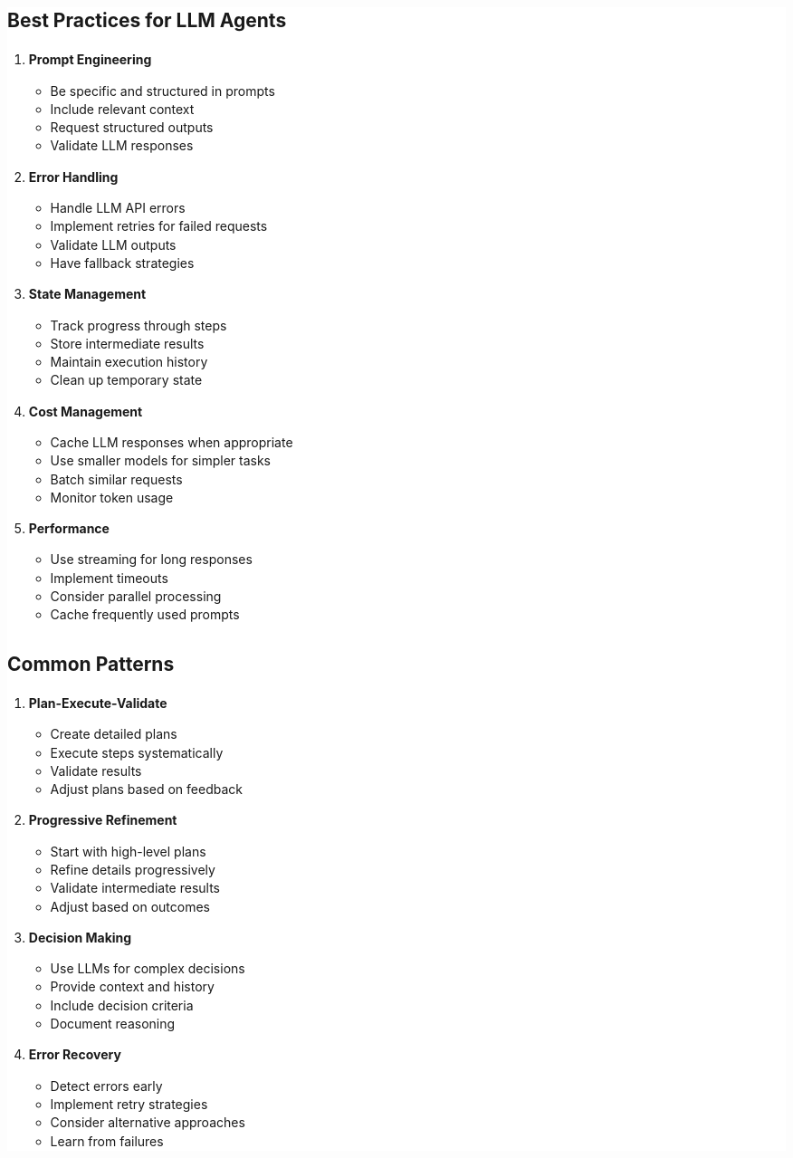 ## Best Practices for LLM Agents

1. **Prompt Engineering**
   - Be specific and structured in prompts
   - Include relevant context
   - Request structured outputs
   - Validate LLM responses

2. **Error Handling**
   - Handle LLM API errors
   - Implement retries for failed requests
   - Validate LLM outputs
   - Have fallback strategies

3. **State Management**
   - Track progress through steps
   - Store intermediate results
   - Maintain execution history
   - Clean up temporary state

4. **Cost Management**
   - Cache LLM responses when appropriate
   - Use smaller models for simpler tasks
   - Batch similar requests
   - Monitor token usage

5. **Performance**
   - Use streaming for long responses
   - Implement timeouts
   - Consider parallel processing
   - Cache frequently used prompts

## Common Patterns

1. **Plan-Execute-Validate**
   - Create detailed plans
   - Execute steps systematically
   - Validate results
   - Adjust plans based on feedback

2. **Progressive Refinement**
   - Start with high-level plans
   - Refine details progressively
   - Validate intermediate results
   - Adjust based on outcomes

3. **Decision Making**
   - Use LLMs for complex decisions
   - Provide context and history
   - Include decision criteria
   - Document reasoning

4. **Error Recovery**
   - Detect errors early
   - Implement retry strategies
   - Consider alternative approaches
   - Learn from failures
